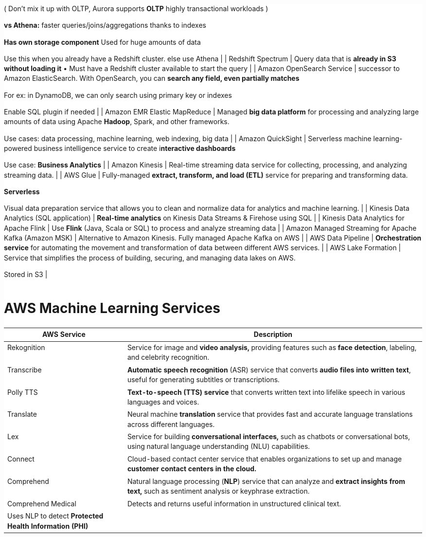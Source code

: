 ( Don’t mix it up with OLTP, Aurora supports **OLTP** highly transactional workloads )

**vs Athena:** faster queries/joins/aggregations thanks to indexes

**Has own storage component**
Used for huge amounts of data

Use this when you already have a Redshift cluster. else use Athena |
| Redshift Spectrum | Query data that is **already in
S3 without loading it**
• Must have a Redshift cluster available to start the query |
| Amazon OpenSearch Service | successor to Amazon ElasticSearch. With OpenSearch, you can **search any field, even partially matches**

For ex: in DynamoDB, we can only search using primary key or indexes

Enable SQL plugin if needed |
| Amazon EMR 
Elastic MapReduce | Managed **big data platform** for processing and analyzing large amounts of data using Apache **Hadoop**, Spark, and other frameworks.

Use cases: data processing, machine learning, web indexing, big data |
| Amazon QuickSight | Serverless machine learning-powered business intelligence service to create i**nteractive dashboards**

Use case: **Business Analytics** |
| Amazon Kinesis | Real-time streaming data service for collecting, processing, and analyzing streaming data. |
| AWS Glue | Fully-managed **extract, transform, and load (ETL)** service for preparing and transforming data.

**Serverless**

Visual data preparation service that allows you to clean and normalize data for analytics and machine learning. |
| Kinesis Data Analytics (SQL application) | **Real-time analytics** on Kinesis Data Streams & Firehose using SQL |
| Kinesis Data Analytics for Apache Flink | Use **Flink** (Java, Scala or SQL) to process and analyze streaming data |
| Amazon Managed Streaming for Apache
Kafka (Amazon MSK) | Alternative to Amazon Kinesis. Fully managed Apache Kafka on AWS |
| AWS Data Pipeline | **Orchestration service** for automating the movement and transformation of data between different AWS services. |
| AWS Lake Formation | Service that simplifies the process of building, securing, and managing data lakes on AWS.

Stored in S3 |

# AWS Machine Learning Services

| AWS Service | Description |
| --- | --- |
| Rekognition | Service for image and **video analysis,** providing features such as **face detection**, labeling, and celebrity recognition. |
| Transcribe | **Automatic speech recognition** (ASR) service that converts **audio files into written text**, useful for generating subtitles or transcriptions. |
| Polly TTS | **Text-to-speech (TTS) service** that converts written text into lifelike speech in various languages and voices. |
| Translate | Neural machine **translation** service that provides fast and accurate language translations across different languages. |
| Lex | Service for building **conversational interfaces,** such as chatbots or conversational bots, using natural language understanding (NLU) capabilities. |
| Connect | Cloud-based contact center service that enables organizations to set up and manage **customer contact centers in the cloud.** |
| Comprehend | Natural language processing (**NLP**) service that can analyze and **extract insights from text,** such as sentiment analysis or keyphrase extraction. |
| Comprehend Medical | Detects and returns useful information in unstructured clinical text.
Uses NLP to detect **Protected Health Information (PHI)** |